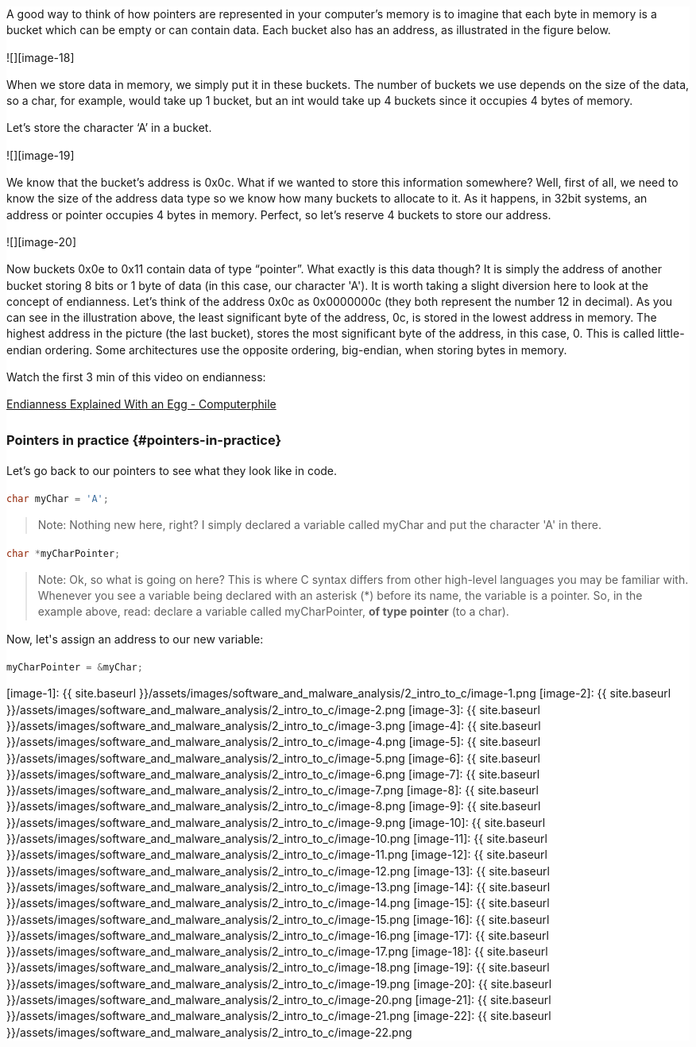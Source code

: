 A good way to think of how pointers are represented in your computer’s memory is to imagine that each byte in memory is a bucket which can be empty or can contain data. Each bucket also has an address, as illustrated in the figure below.

![][image-18]

When we store data in memory, we simply put it in these buckets. The number of buckets we use depends on the size of the data, so a char, for example, would take up 1 bucket, but an int would take up 4 buckets since it occupies 4 bytes of memory.

Let’s store the character ‘A’ in a bucket.

![][image-19]

We know that the bucket’s address is 0x0c. What if we wanted to store this information somewhere? Well, first of all, we need to know the size of the address data type so we know how many buckets to allocate to it. As it happens, in 32bit systems, an address or pointer occupies 4 bytes in memory. Perfect, so let’s reserve 4 buckets to store our address.

![][image-20]

Now buckets 0x0e to 0x11 contain data of type “pointer”. What exactly is this data though? It is simply the address of another bucket storing 8 bits or 1 byte of data (in this case, our character 'A'). It is worth taking a slight diversion here to look at the concept of endianness. Let’s think of the address 0x0c as 0x0000000c (they both represent the number 12 in decimal). As you can see in the illustration above, the least significant byte of the address, 0c, is stored in the lowest address in memory. The highest address in the picture (the last bucket), stores the most significant byte of the address, in this case, 0\. This is called little-endian ordering. Some architectures use the opposite ordering, big-endian, when storing bytes in memory.

Watch the first 3 min of this video on endianness:

[Endianness Explained With an Egg \- Computerphile](https://www.youtube.com/watch?v=NcaiHcBvDR4)

### Pointers in practice {#pointers-in-practice}

Let’s go back to our pointers to see what they look like in code.

```c
char myChar = 'A';
```

> Note: Nothing new here, right? I simply declared a variable called myChar and put the character 'A' in there.

```c
char *myCharPointer;
```

> Note: Ok, so what is going on here? This is where C syntax differs from other high-level languages you may be familiar with. Whenever you see a variable being declared with an asterisk (*) before its name, the variable is a pointer. So, in the example above, read: declare a variable called myCharPointer, **of type pointer** (to a char). 

Now, let's assign an address to our new variable:

```c
myCharPointer = &myChar;
```


[image-1]: {{ site.baseurl }}/assets/images/software_and_malware_analysis/2_intro_to_c/image-1.png
[image-2]: {{ site.baseurl }}/assets/images/software_and_malware_analysis/2_intro_to_c/image-2.png
[image-3]: {{ site.baseurl }}/assets/images/software_and_malware_analysis/2_intro_to_c/image-3.png
[image-4]: {{ site.baseurl }}/assets/images/software_and_malware_analysis/2_intro_to_c/image-4.png
[image-5]: {{ site.baseurl }}/assets/images/software_and_malware_analysis/2_intro_to_c/image-5.png
[image-6]: {{ site.baseurl }}/assets/images/software_and_malware_analysis/2_intro_to_c/image-6.png
[image-7]: {{ site.baseurl }}/assets/images/software_and_malware_analysis/2_intro_to_c/image-7.png
[image-8]: {{ site.baseurl }}/assets/images/software_and_malware_analysis/2_intro_to_c/image-8.png
[image-9]: {{ site.baseurl }}/assets/images/software_and_malware_analysis/2_intro_to_c/image-9.png
[image-10]: {{ site.baseurl }}/assets/images/software_and_malware_analysis/2_intro_to_c/image-10.png
[image-11]: {{ site.baseurl }}/assets/images/software_and_malware_analysis/2_intro_to_c/image-11.png
[image-12]: {{ site.baseurl }}/assets/images/software_and_malware_analysis/2_intro_to_c/image-12.png
[image-13]: {{ site.baseurl }}/assets/images/software_and_malware_analysis/2_intro_to_c/image-13.png
[image-14]: {{ site.baseurl }}/assets/images/software_and_malware_analysis/2_intro_to_c/image-14.png
[image-15]: {{ site.baseurl }}/assets/images/software_and_malware_analysis/2_intro_to_c/image-15.png
[image-16]: {{ site.baseurl }}/assets/images/software_and_malware_analysis/2_intro_to_c/image-16.png
[image-17]: {{ site.baseurl }}/assets/images/software_and_malware_analysis/2_intro_to_c/image-17.png
[image-18]: {{ site.baseurl }}/assets/images/software_and_malware_analysis/2_intro_to_c/image-18.png
[image-19]: {{ site.baseurl }}/assets/images/software_and_malware_analysis/2_intro_to_c/image-19.png
[image-20]: {{ site.baseurl }}/assets/images/software_and_malware_analysis/2_intro_to_c/image-20.png
[image-21]: {{ site.baseurl }}/assets/images/software_and_malware_analysis/2_intro_to_c/image-21.png
[image-22]: {{ site.baseurl }}/assets/images/software_and_malware_analysis/2_intro_to_c/image-22.png